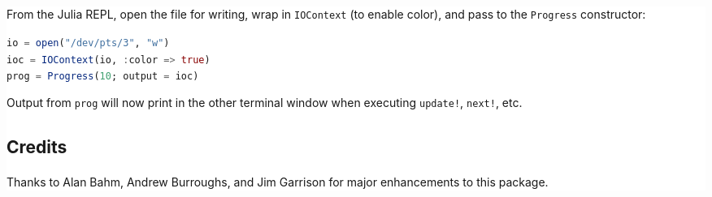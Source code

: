 From the Julia REPL, open the file for writing, wrap in `IOContext` (to enable color), and
pass to the `Progress` constructor:

```julia
io = open("/dev/pts/3", "w")
ioc = IOContext(io, :color => true)
prog = Progress(10; output = ioc)
```

Output from `prog` will now print in the other terminal window when executing `update!`,
`next!`, etc.


## Credits

Thanks to Alan Bahm, Andrew Burroughs, and Jim Garrison for major enhancements to this package.
